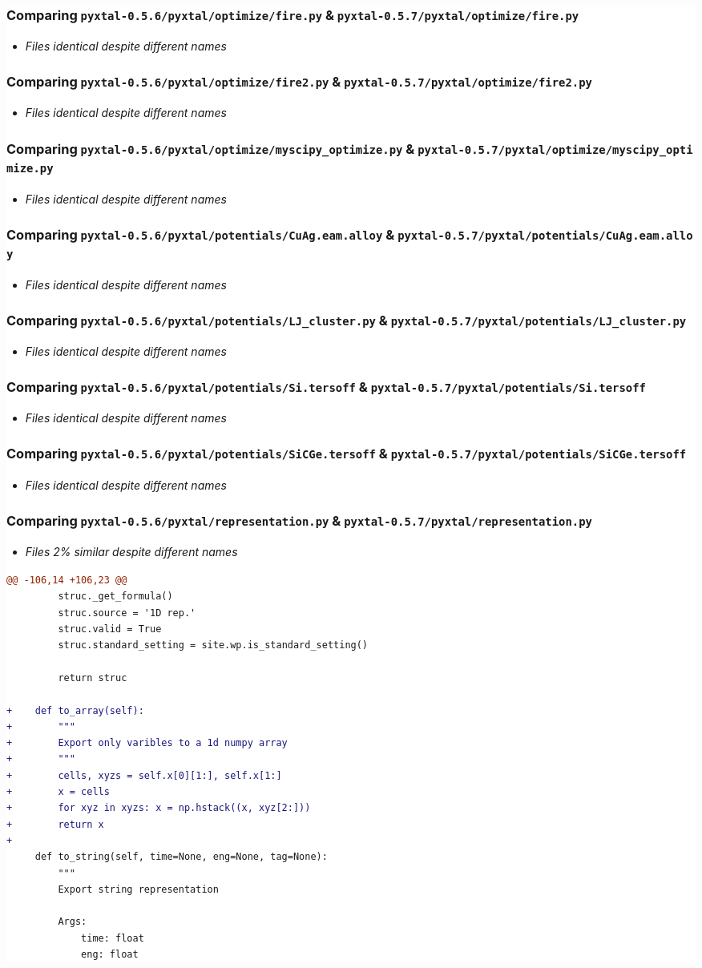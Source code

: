 ### Comparing `pyxtal-0.5.6/pyxtal/optimize/fire.py` & `pyxtal-0.5.7/pyxtal/optimize/fire.py`

 * *Files identical despite different names*

### Comparing `pyxtal-0.5.6/pyxtal/optimize/fire2.py` & `pyxtal-0.5.7/pyxtal/optimize/fire2.py`

 * *Files identical despite different names*

### Comparing `pyxtal-0.5.6/pyxtal/optimize/myscipy_optimize.py` & `pyxtal-0.5.7/pyxtal/optimize/myscipy_optimize.py`

 * *Files identical despite different names*

### Comparing `pyxtal-0.5.6/pyxtal/potentials/CuAg.eam.alloy` & `pyxtal-0.5.7/pyxtal/potentials/CuAg.eam.alloy`

 * *Files identical despite different names*

### Comparing `pyxtal-0.5.6/pyxtal/potentials/LJ_cluster.py` & `pyxtal-0.5.7/pyxtal/potentials/LJ_cluster.py`

 * *Files identical despite different names*

### Comparing `pyxtal-0.5.6/pyxtal/potentials/Si.tersoff` & `pyxtal-0.5.7/pyxtal/potentials/Si.tersoff`

 * *Files identical despite different names*

### Comparing `pyxtal-0.5.6/pyxtal/potentials/SiCGe.tersoff` & `pyxtal-0.5.7/pyxtal/potentials/SiCGe.tersoff`

 * *Files identical despite different names*

### Comparing `pyxtal-0.5.6/pyxtal/representation.py` & `pyxtal-0.5.7/pyxtal/representation.py`

 * *Files 2% similar despite different names*

```diff
@@ -106,14 +106,23 @@
         struc._get_formula()
         struc.source = '1D rep.'
         struc.valid = True
         struc.standard_setting = site.wp.is_standard_setting()
 
         return struc
     
+    def to_array(self):
+        """
+        Export only varibles to a 1d numpy array
+        """
+        cells, xyzs = self.x[0][1:], self.x[1:]
+        x = cells
+        for xyz in xyzs: x = np.hstack((x, xyz[2:]))
+        return x
+        
     def to_string(self, time=None, eng=None, tag=None):
         """
         Export string representation
 
         Args:
             time: float
             eng: float
```